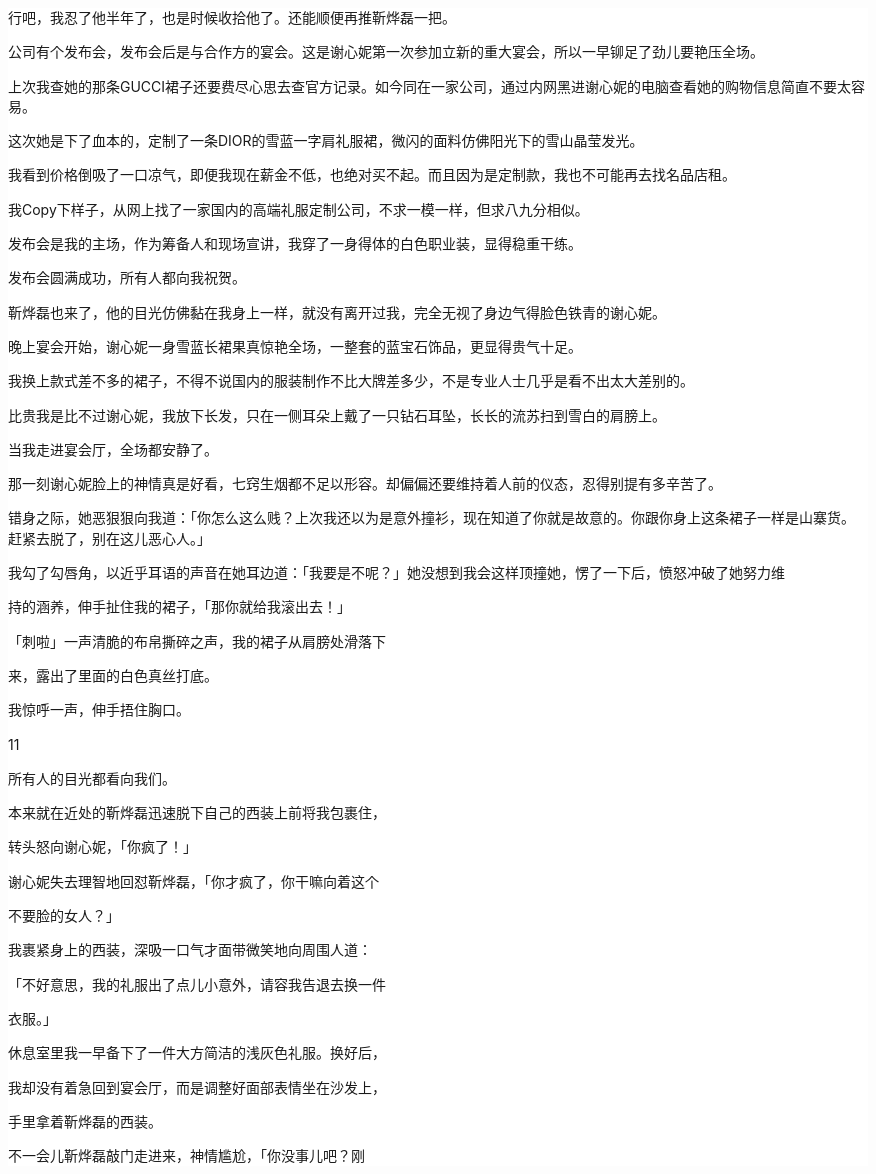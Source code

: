 行吧，我忍了他半年了，也是时候收拾他了。还能顺便再推靳烨磊一把。

公司有个发布会，发布会后是与合作方的宴会。这是谢心妮第一次参加立新的重大宴会，所以一早铆足了劲儿要艳压全场。

上次我查她的那条GUCCI裙子还要费尽心思去查官方记录。如今同在一家公司，通过内网黑进谢心妮的电脑查看她的购物信息简直不要太容易。

这次她是下了血本的，定制了一条DIOR的雪蓝一字肩礼服裙，微闪的面料仿佛阳光下的雪山晶莹发光。

我看到价格倒吸了一口凉气，即便我现在薪金不低，也绝对买不起。而且因为是定制款，我也不可能再去找名品店租。

我Copy下样子，从网上找了一家国内的高端礼服定制公司，不求一模一样，但求八九分相似。

发布会是我的主场，作为筹备人和现场宣讲，我穿了一身得体的白色职业装，显得稳重干练。

发布会圆满成功，所有人都向我祝贺。

靳烨磊也来了，他的目光仿佛黏在我身上一样，就没有离开过我，完全无视了身边气得脸色铁青的谢心妮。

晚上宴会开始，谢心妮一身雪蓝长裙果真惊艳全场，一整套的蓝宝石饰品，更显得贵气十足。

我换上款式差不多的裙子，不得不说国内的服装制作不比大牌差多少，不是专业人士几乎是看不出太大差别的。

比贵我是比不过谢心妮，我放下长发，只在一侧耳朵上戴了一只钻石耳坠，长长的流苏扫到雪白的肩膀上。

当我走进宴会厅，全场都安静了。

那一刻谢心妮脸上的神情真是好看，七窍生烟都不足以形容。却偏偏还要维持着人前的仪态，忍得别提有多辛苦了。

错身之际，她恶狠狠向我道：「你怎么这么贱？上次我还以为是意外撞衫，现在知道了你就是故意的。你跟你身上这条裙子一样是山寨货。赶紧去脱了，别在这儿恶心人。」

我勾了勾唇角，以近乎耳语的声音在她耳边道：「我要是不呢？」她没想到我会这样顶撞她，愣了一下后，愤怒冲破了她努力维

持的涵养，伸手扯住我的裙子，「那你就给我滚出去！」

「刺啦」一声清脆的布帛撕碎之声，我的裙子从肩膀处滑落下

来，露出了里面的白色真丝打底。

我惊呼一声，伸手捂住胸口。

11

所有人的目光都看向我们。

本来就在近处的靳烨磊迅速脱下自己的西装上前将我包裹住，

转头怒向谢心妮，「你疯了！」

谢心妮失去理智地回怼靳烨磊，「你才疯了，你干嘛向着这个

不要脸的女人？」

我裹紧身上的西装，深吸一口气才面带微笑地向周围人道：

「不好意思，我的礼服出了点儿小意外，请容我告退去换一件

衣服。」

休息室里我一早备下了一件大方简洁的浅灰色礼服。换好后，

我却没有着急回到宴会厅，而是调整好面部表情坐在沙发上，

手里拿着靳烨磊的西装。

不一会儿靳烨磊敲门走进来，神情尴尬，「你没事儿吧？刚
